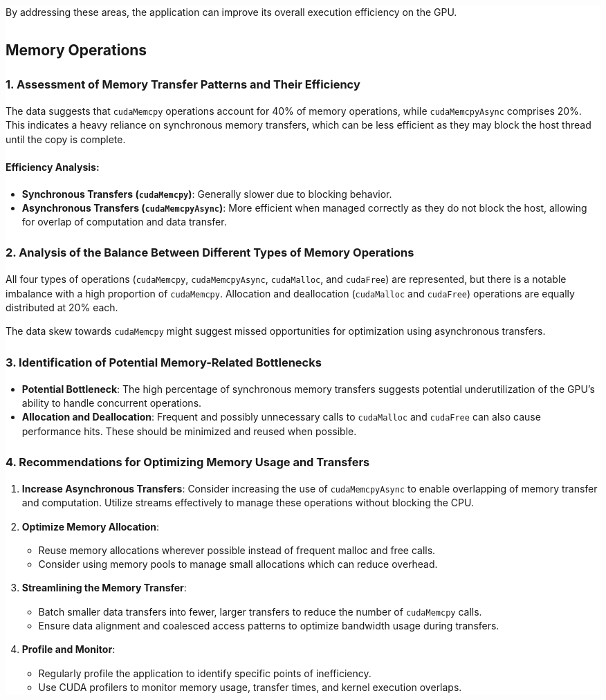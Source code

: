 By addressing these areas, the application can improve its overall execution efficiency on the GPU.

## Memory Operations


### 1. Assessment of Memory Transfer Patterns and Their Efficiency

The data suggests that `cudaMemcpy` operations account for 40% of memory operations, while `cudaMemcpyAsync` comprises 20%. This indicates a heavy reliance on synchronous memory transfers, which can be less efficient as they may block the host thread until the copy is complete.

#### Efficiency Analysis:
- **Synchronous Transfers (`cudaMemcpy`)**: Generally slower due to blocking behavior.
- **Asynchronous Transfers (`cudaMemcpyAsync`)**: More efficient when managed correctly as they do not block the host, allowing for overlap of computation and data transfer.

### 2. Analysis of the Balance Between Different Types of Memory Operations

All four types of operations (`cudaMemcpy`, `cudaMemcpyAsync`, `cudaMalloc`, and `cudaFree`) are represented, but there is a notable imbalance with a high proportion of `cudaMemcpy`. Allocation and deallocation (`cudaMalloc` and `cudaFree`) operations are equally distributed at 20% each.

The data skew towards `cudaMemcpy` might suggest missed opportunities for optimization using asynchronous transfers.

### 3. Identification of Potential Memory-Related Bottlenecks

- **Potential Bottleneck**: The high percentage of synchronous memory transfers suggests potential underutilization of the GPU’s ability to handle concurrent operations.
- **Allocation and Deallocation**: Frequent and possibly unnecessary calls to `cudaMalloc` and `cudaFree` can also cause performance hits. These should be minimized and reused when possible.

### 4. Recommendations for Optimizing Memory Usage and Transfers

1. **Increase Asynchronous Transfers**: Consider increasing the use of `cudaMemcpyAsync` to enable overlapping of memory transfer and computation. Utilize streams effectively to manage these operations without blocking the CPU.
   
2. **Optimize Memory Allocation**:
   - Reuse memory allocations wherever possible instead of frequent malloc and free calls.
   - Consider using memory pools to manage small allocations which can reduce overhead.

3. **Streamlining the Memory Transfer**:
   - Batch smaller data transfers into fewer, larger transfers to reduce the number of `cudaMemcpy` calls.
   - Ensure data alignment and coalesced access patterns to optimize bandwidth usage during transfers.

4. **Profile and Monitor**:
   - Regularly profile the application to identify specific points of inefficiency.
   - Use CUDA profilers to monitor memory usage, transfer times, and kernel execution overlaps.
